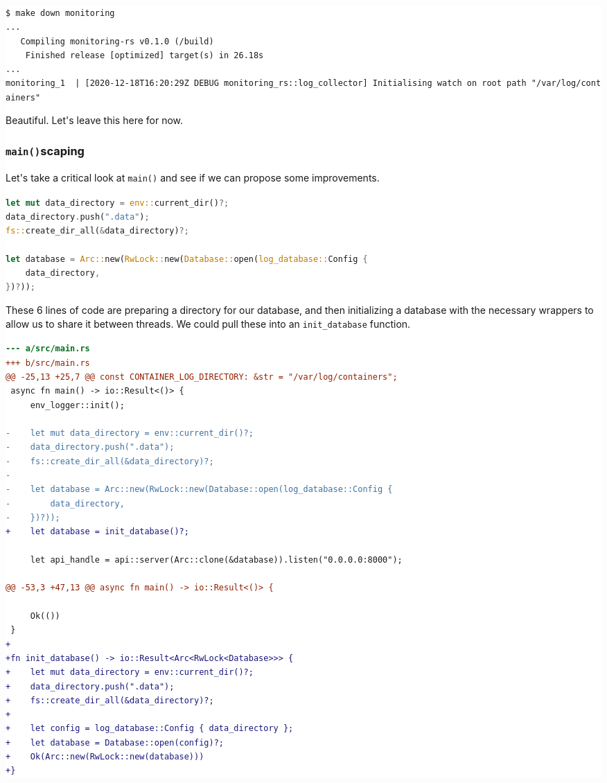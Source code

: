 ```
$ make down monitoring
...
   Compiling monitoring-rs v0.1.0 (/build)
    Finished release [optimized] target(s) in 26.18s
...
monitoring_1  | [2020-12-18T16:20:29Z DEBUG monitoring_rs::log_collector] Initialising watch on root path "/var/log/containers"
```

Beautiful.
Let's leave this here for now.

### `main()`scaping

Let's take a critical look at `main()` and see if we can propose some improvements.

```rust
let mut data_directory = env::current_dir()?;
data_directory.push(".data");
fs::create_dir_all(&data_directory)?;

let database = Arc::new(RwLock::new(Database::open(log_database::Config {
    data_directory,
})?));
```

These 6 lines of code are preparing a directory for our database, and then initializing a database with the necessary wrappers to allow us to share it between threads.
We could pull these into an `init_database` function.

```diff
--- a/src/main.rs
+++ b/src/main.rs
@@ -25,13 +25,7 @@ const CONTAINER_LOG_DIRECTORY: &str = "/var/log/containers";
 async fn main() -> io::Result<()> {
     env_logger::init();

-    let mut data_directory = env::current_dir()?;
-    data_directory.push(".data");
-    fs::create_dir_all(&data_directory)?;
-
-    let database = Arc::new(RwLock::new(Database::open(log_database::Config {
-        data_directory,
-    })?));
+    let database = init_database()?;

     let api_handle = api::server(Arc::clone(&database)).listen("0.0.0.0:8000");

@@ -53,3 +47,13 @@ async fn main() -> io::Result<()> {

     Ok(())
 }
+
+fn init_database() -> io::Result<Arc<RwLock<Database>>> {
+    let mut data_directory = env::current_dir()?;
+    data_directory.push(".data");
+    fs::create_dir_all(&data_directory)?;
+
+    let config = log_database::Config { data_directory };
+    let database = Database::open(config)?;
+    Ok(Arc::new(RwLock::new(database)))
+}
```

